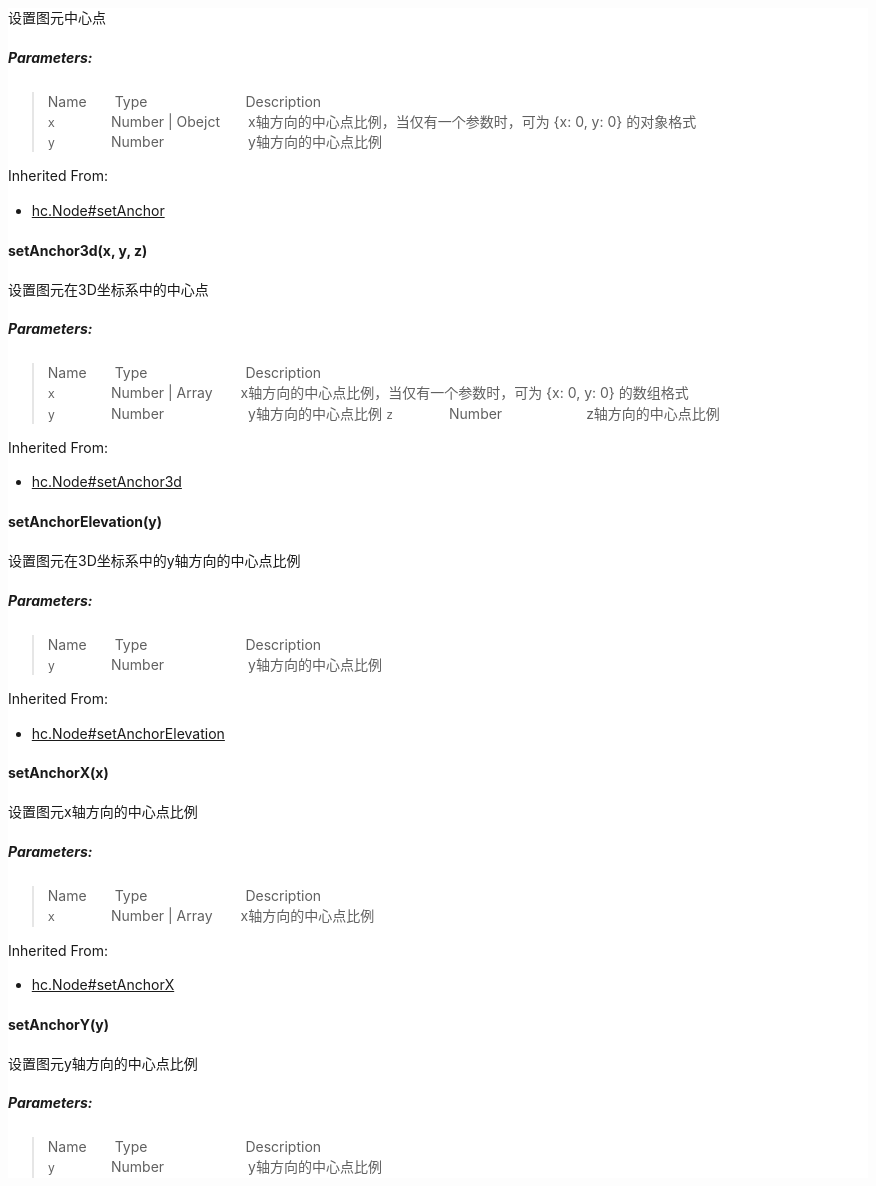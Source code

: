 设置图元中心点

##### Parameters:
>Name&emsp;&emsp;Type&emsp;&emsp;&emsp;&emsp;&emsp;&emsp;&emsp;Description  
`x`&emsp;&emsp;&emsp;&emsp;Number | Obejct&emsp;&emsp;x轴方向的中心点比例，当仅有一个参数时，可为 {x: 0, y: 0} 的对象格式  
`y`&emsp;&emsp;&emsp;&emsp;Number&emsp;&emsp;&emsp;&emsp;&emsp;&emsp;y轴方向的中心点比例

Inherited From:

*   [hc.Node#setAnchor](hc.Node.html#setAnchor)

#### setAnchor3d(x, y, z)

设置图元在3D坐标系中的中心点

##### Parameters:
>Name&emsp;&emsp;Type&emsp;&emsp;&emsp;&emsp;&emsp;&emsp;&emsp;Description  
`x`&emsp;&emsp;&emsp;&emsp;Number | Array&emsp;&emsp;x轴方向的中心点比例，当仅有一个参数时，可为 {x: 0, y: 0} 的数组格式  
`y`&emsp;&emsp;&emsp;&emsp;Number&emsp;&emsp;&emsp;&emsp;&emsp;&emsp;y轴方向的中心点比例
`z`&emsp;&emsp;&emsp;&emsp;Number&emsp;&emsp;&emsp;&emsp;&emsp;&emsp;z轴方向的中心点比例

Inherited From:

*   [hc.Node#setAnchor3d](hc.Node.html#setAnchor3d)

#### setAnchorElevation(y)

设置图元在3D坐标系中的y轴方向的中心点比例

##### Parameters:
>Name&emsp;&emsp;Type&emsp;&emsp;&emsp;&emsp;&emsp;&emsp;&emsp;Description  
`y`&emsp;&emsp;&emsp;&emsp;Number&emsp;&emsp;&emsp;&emsp;&emsp;&emsp;y轴方向的中心点比例

Inherited From:

*   [hc.Node#setAnchorElevation](hc.Node.html#setAnchorElevation)

#### setAnchorX(x)

设置图元x轴方向的中心点比例

##### Parameters:
>Name&emsp;&emsp;Type&emsp;&emsp;&emsp;&emsp;&emsp;&emsp;&emsp;Description  
`x`&emsp;&emsp;&emsp;&emsp;Number | Array&emsp;&emsp;x轴方向的中心点比例 


Inherited From:

*   [hc.Node#setAnchorX](hc.Node.html#setAnchorX)

#### setAnchorY(y)

设置图元y轴方向的中心点比例

##### Parameters:
>Name&emsp;&emsp;Type&emsp;&emsp;&emsp;&emsp;&emsp;&emsp;&emsp;Description  
`y`&emsp;&emsp;&emsp;&emsp;Number&emsp;&emsp;&emsp;&emsp;&emsp;&emsp;y轴方向的中心点比例

